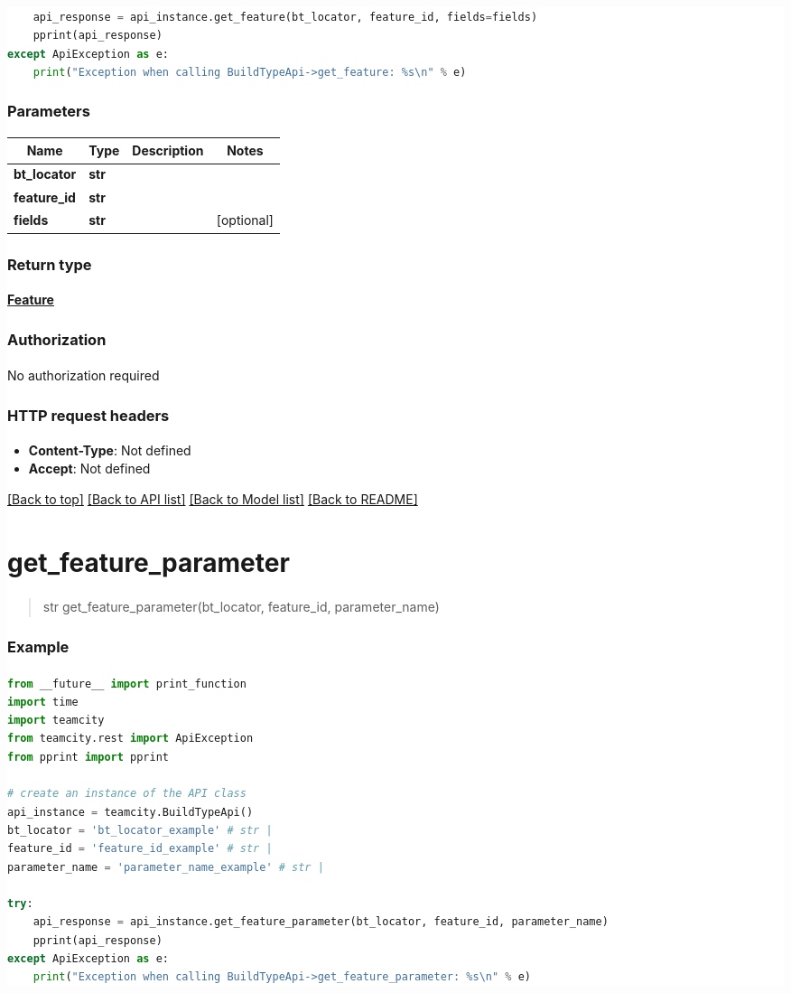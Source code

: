 ```python
    api_response = api_instance.get_feature(bt_locator, feature_id, fields=fields)
    pprint(api_response)
except ApiException as e:
    print("Exception when calling BuildTypeApi->get_feature: %s\n" % e)
```

### Parameters

Name | Type | Description  | Notes
------------- | ------------- | ------------- | -------------
 **bt_locator** | **str**|  | 
 **feature_id** | **str**|  | 
 **fields** | **str**|  | [optional] 

### Return type

[**Feature**](Feature.md)

### Authorization

No authorization required

### HTTP request headers

 - **Content-Type**: Not defined
 - **Accept**: Not defined

[[Back to top]](#) [[Back to API list]](../README.md#documentation-for-api-endpoints) [[Back to Model list]](../README.md#documentation-for-models) [[Back to README]](../README.md)

# **get_feature_parameter**
> str get_feature_parameter(bt_locator, feature_id, parameter_name)



### Example
```python
from __future__ import print_function
import time
import teamcity
from teamcity.rest import ApiException
from pprint import pprint

# create an instance of the API class
api_instance = teamcity.BuildTypeApi()
bt_locator = 'bt_locator_example' # str | 
feature_id = 'feature_id_example' # str | 
parameter_name = 'parameter_name_example' # str | 

try:
    api_response = api_instance.get_feature_parameter(bt_locator, feature_id, parameter_name)
    pprint(api_response)
except ApiException as e:
    print("Exception when calling BuildTypeApi->get_feature_parameter: %s\n" % e)
```
